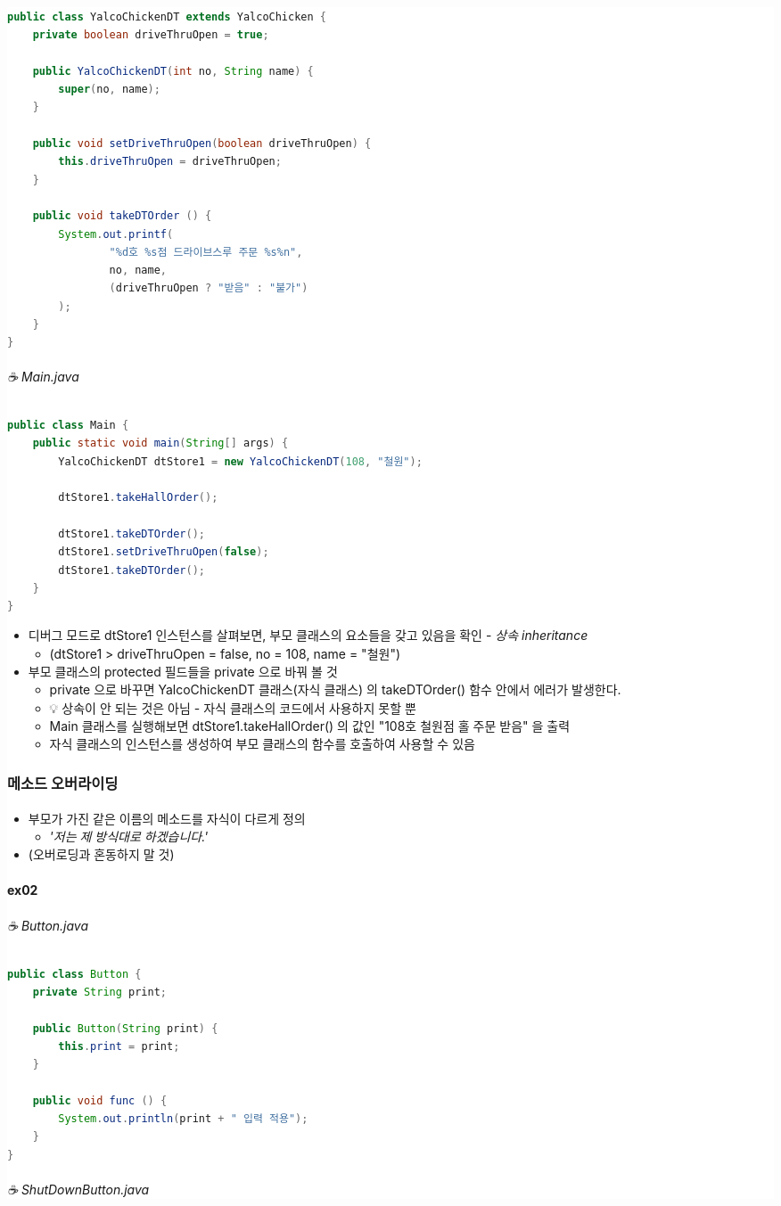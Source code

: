 ```java
public class YalcoChickenDT extends YalcoChicken {
    private boolean driveThruOpen = true;

    public YalcoChickenDT(int no, String name) {
        super(no, name);
    }

    public void setDriveThruOpen(boolean driveThruOpen) {
        this.driveThruOpen = driveThruOpen;
    }

    public void takeDTOrder () {
        System.out.printf(
                "%d호 %s점 드라이브스루 주문 %s%n",
                no, name,
                (driveThruOpen ? "받음" : "불가")
        );
    }
}
```
###### ☕️ Main.java
```java
public class Main {
    public static void main(String[] args) {
        YalcoChickenDT dtStore1 = new YalcoChickenDT(108, "철원");

        dtStore1.takeHallOrder();

        dtStore1.takeDTOrder();
        dtStore1.setDriveThruOpen(false);
        dtStore1.takeDTOrder();
    }
}
```
* 디버그 모드로 dtStore1 인스턴스를 살펴보면, 부모 클래스의 요소들을 갖고 있음을 확인 - *상속 inheritance*
  * (dtStore1 > driveThruOpen = false, no = 108, name = "철원")
* 부모 클래스의 protected 필드들을 private 으로 바꿔 볼 것
  * private 으로 바꾸면 YalcoChickenDT 클래스(자식 클래스) 의 takeDTOrder() 함수 안에서 에러가 발생한다.
  * 💡 상속이 안 되는 것은 아님 - 자식 클래스의 코드에서 사용하지 못할 뿐
  * Main 클래스를 실행해보면 dtStore1.takeHallOrder() 의 값인 "108호 철원점 홀 주문 받음" 을 출력
  * 자식 클래스의 인스턴스를 생성하여 부모 클래스의 함수를 호출하여 사용할 수 있음

### 메소드 오버라이딩
* 부모가 가진 같은 이름의 메소드를 자식이 다르게 정의
  * *'저는 제 방식대로 하겠습니다.'*
* (오버로딩과 혼동하지 말 것) 

#### ex02 
###### ☕️ Button.java
```java
public class Button {
    private String print;

    public Button(String print) {
        this.print = print;
    }

    public void func () {
        System.out.println(print + " 입력 적용");
    }
}
```
###### ☕️ ShutDownButton.java